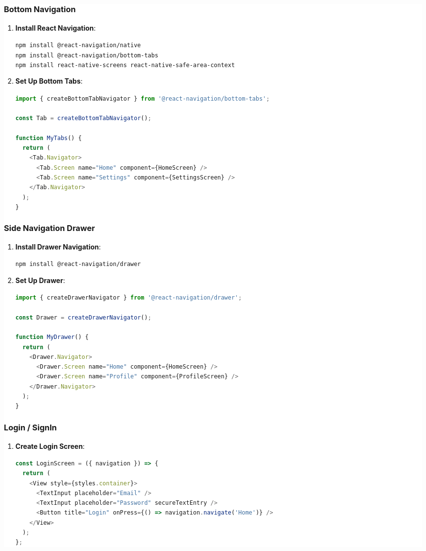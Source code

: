 ### Bottom Navigation

1. **Install React Navigation**:
    ```bash
    npm install @react-navigation/native
    npm install @react-navigation/bottom-tabs
    npm install react-native-screens react-native-safe-area-context
    ```
2. **Set Up Bottom Tabs**:
    ```js
    import { createBottomTabNavigator } from '@react-navigation/bottom-tabs';

    const Tab = createBottomTabNavigator();

    function MyTabs() {
      return (
        <Tab.Navigator>
          <Tab.Screen name="Home" component={HomeScreen} />
          <Tab.Screen name="Settings" component={SettingsScreen} />
        </Tab.Navigator>
      );
    }
    ```

### Side Navigation Drawer

1. **Install Drawer Navigation**:
    ```bash
    npm install @react-navigation/drawer
    ```
2. **Set Up Drawer**:
    ```js
    import { createDrawerNavigator } from '@react-navigation/drawer';

    const Drawer = createDrawerNavigator();

    function MyDrawer() {
      return (
        <Drawer.Navigator>
          <Drawer.Screen name="Home" component={HomeScreen} />
          <Drawer.Screen name="Profile" component={ProfileScreen} />
        </Drawer.Navigator>
      );
    }
    ```

### Login / SignIn

1. **Create Login Screen**:
    ```js
    const LoginScreen = ({ navigation }) => {
      return (
        <View style={styles.container}>
          <TextInput placeholder="Email" />
          <TextInput placeholder="Password" secureTextEntry />
          <Button title="Login" onPress={() => navigation.navigate('Home')} />
        </View>
      );
    };
    ```
